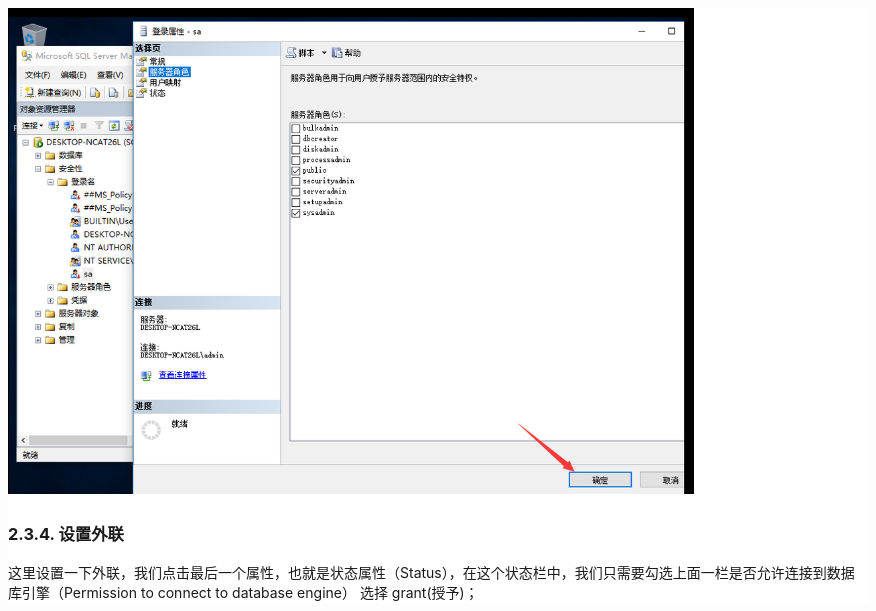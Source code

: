 <img src="assets/h47kxHZnzEu2XoQ.png" alt="image-20230321104353821" style="zoom:67%;" />

### 2.3.4. 设置外联

这里设置一下外联，我们点击最后一个属性，也就是状态属性（Status），在这个状态栏中，我们只需要勾选上面一栏是否允许连接到数据库引擎（Permission to connect to database engine） 选择 grant(授予)；

